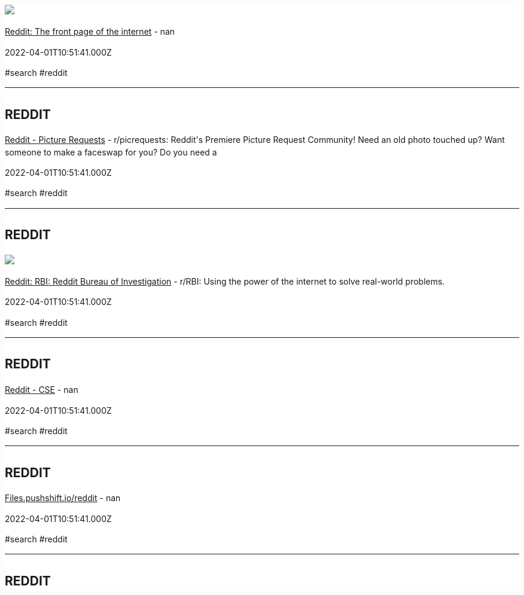 ![](https://www.redditstatic.com/icon.png)

[Reddit: The front page of the internet](https://www.reddit.com) - nan

2022-04-01T10:51:41.000Z

#search #reddit

---

## REDDIT

[Reddit - Picture Requests](https://www.reddit.com/r/picrequests) - r/picrequests: Reddit's Premiere Picture Request Community! Need an old photo touched up? Want someone to make a faceswap for you? Do you need a

2022-04-01T10:51:41.000Z

#search #reddit

---

## REDDIT

![](https://styles.redditmedia.com/t5_2tayf/styles/communityIcon_b6nmjhinoje31.png?width=256&s=372eef7e3ed348bdd2f683a96e3febdeff44fee2)

[Reddit: RBI: Reddit Bureau of Investigation](https://www.reddit.com/r/RBI) - r/RBI: Using the power of the internet to solve real-world problems.

2022-04-01T10:51:41.000Z

#search #reddit

---

## REDDIT

[Reddit - CSE](https://cse.google.com/cse/publicurl?cx=007749065626525752968%3Aqh5bqebwi30) - nan

2022-04-01T10:51:41.000Z

#search #reddit

---

## REDDIT

[Files.pushshift.io/reddit](http://files.pushshift.io/reddit) - nan

2022-04-01T10:51:41.000Z

#search #reddit

---

## REDDIT
